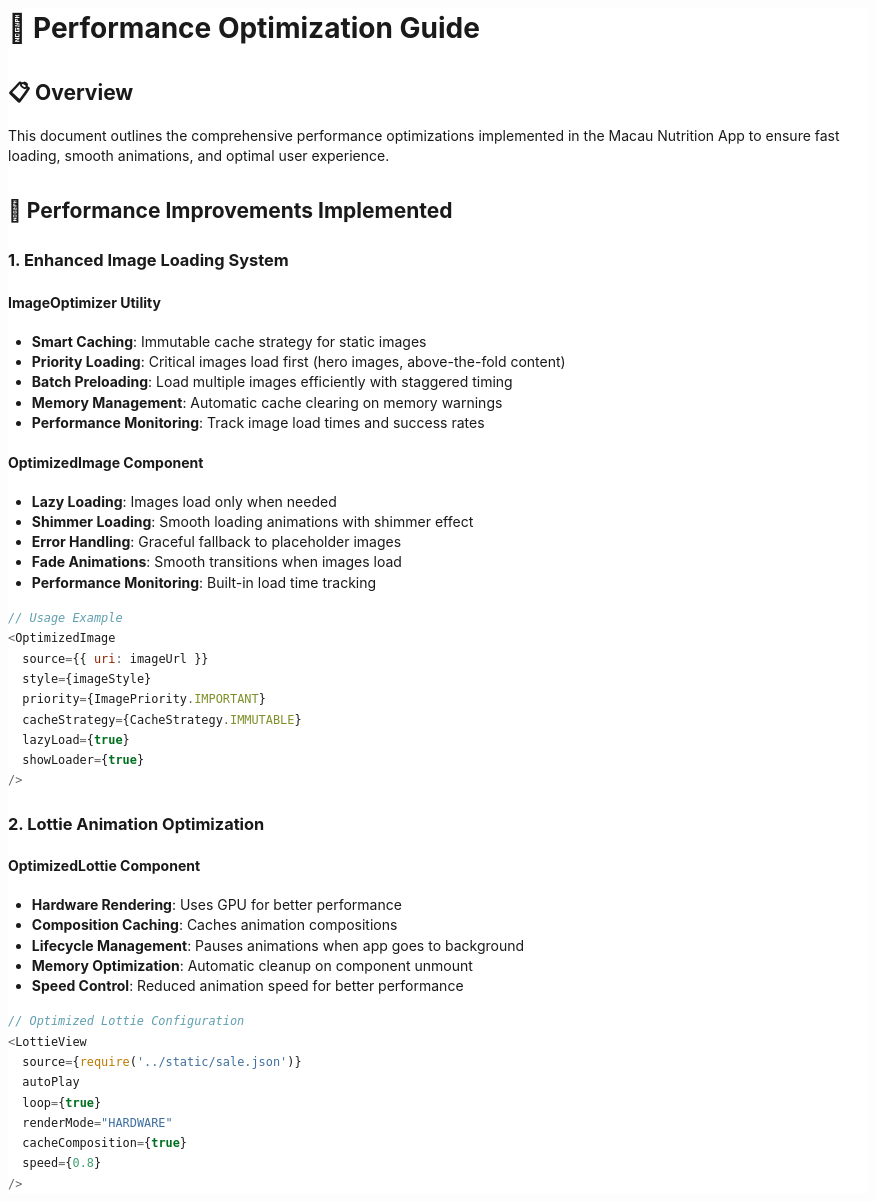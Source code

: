 # 🚀 Performance Optimization Guide

## 📋 Overview
This document outlines the comprehensive performance optimizations implemented in the Macau Nutrition App to ensure fast loading, smooth animations, and optimal user experience.

## 🎯 Performance Improvements Implemented

### 1. **Enhanced Image Loading System**

#### **ImageOptimizer Utility**
- **Smart Caching**: Immutable cache strategy for static images
- **Priority Loading**: Critical images load first (hero images, above-the-fold content)
- **Batch Preloading**: Load multiple images efficiently with staggered timing
- **Memory Management**: Automatic cache clearing on memory warnings
- **Performance Monitoring**: Track image load times and success rates

#### **OptimizedImage Component**
- **Lazy Loading**: Images load only when needed
- **Shimmer Loading**: Smooth loading animations with shimmer effect
- **Error Handling**: Graceful fallback to placeholder images
- **Fade Animations**: Smooth transitions when images load
- **Performance Monitoring**: Built-in load time tracking

```javascript
// Usage Example
<OptimizedImage
  source={{ uri: imageUrl }}
  style={imageStyle}
  priority={ImagePriority.IMPORTANT}
  cacheStrategy={CacheStrategy.IMMUTABLE}
  lazyLoad={true}
  showLoader={true}
/>
```

### 2. **Lottie Animation Optimization**

#### **OptimizedLottie Component**
- **Hardware Rendering**: Uses GPU for better performance
- **Composition Caching**: Caches animation compositions
- **Lifecycle Management**: Pauses animations when app goes to background
- **Memory Optimization**: Automatic cleanup on component unmount
- **Speed Control**: Reduced animation speed for better performance

```javascript
// Optimized Lottie Configuration
<LottieView
  source={require('../static/sale.json')}
  autoPlay
  loop={true}
  renderMode="HARDWARE"
  cacheComposition={true}
  speed={0.8}
/>
```
